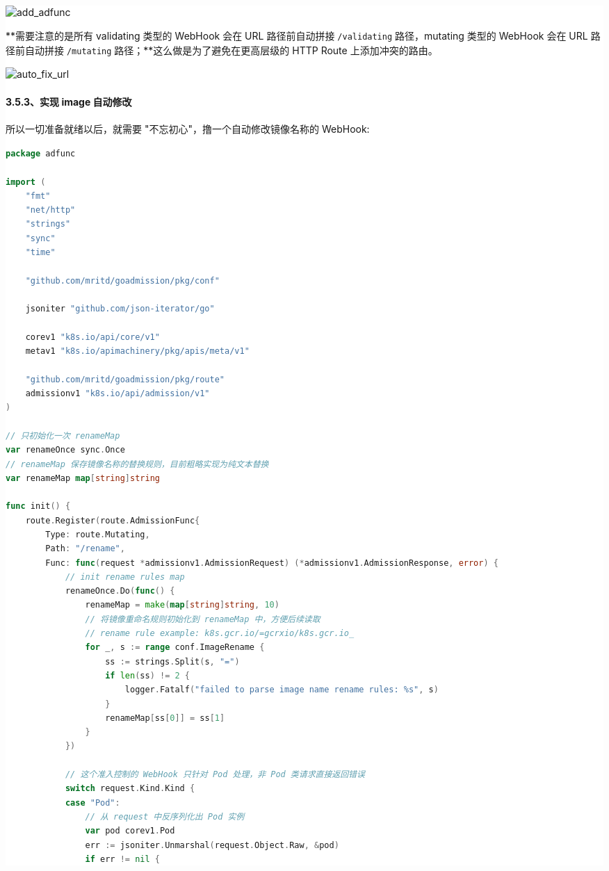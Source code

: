 ![add_adfunc](https://cdn.oss.link/markdown/lg6zc.png)

**需要注意的是所有 validating 类型的 WebHook 会在 URL 路径前自动拼接 `/validating` 路径，mutating 类型的 WebHook 会在 URL 路径前自动拼接 `/mutating` 路径；**这么做是为了避免在更高层级的 HTTP Route 上添加冲突的路由。

![auto_fix_url](https://cdn.oss.link/markdown/nd5ez.png)

#### 3.5.3、实现 image 自动修改

所以一切准备就绪以后，就需要 "不忘初心"，撸一个自动修改镜像名称的 WebHook:


``` go
package adfunc

import (
	"fmt"
	"net/http"
	"strings"
	"sync"
	"time"

	"github.com/mritd/goadmission/pkg/conf"

	jsoniter "github.com/json-iterator/go"

	corev1 "k8s.io/api/core/v1"
	metav1 "k8s.io/apimachinery/pkg/apis/meta/v1"

	"github.com/mritd/goadmission/pkg/route"
	admissionv1 "k8s.io/api/admission/v1"
)

// 只初始化一次 renameMap
var renameOnce sync.Once
// renameMap 保存镜像名称的替换规则，目前粗略实现为纯文本替换
var renameMap map[string]string

func init() {
	route.Register(route.AdmissionFunc{
		Type: route.Mutating,
		Path: "/rename",
		Func: func(request *admissionv1.AdmissionRequest) (*admissionv1.AdmissionResponse, error) {
			// init rename rules map
			renameOnce.Do(func() {
				renameMap = make(map[string]string, 10)
				// 将镜像重命名规则初始化到 renameMap 中，方便后续读取
				// rename rule example: k8s.gcr.io/=gcrxio/k8s.gcr.io_
				for _, s := range conf.ImageRename {
					ss := strings.Split(s, "=")
					if len(ss) != 2 {
						logger.Fatalf("failed to parse image name rename rules: %s", s)
					}
					renameMap[ss[0]] = ss[1]
				}
			})

			// 这个准入控制的 WebHook 只针对 Pod 处理，非 Pod 类请求直接返回错误
			switch request.Kind.Kind {
			case "Pod":
				// 从 request 中反序列化出 Pod 实例
				var pod corev1.Pod
				err := jsoniter.Unmarshal(request.Object.Raw, &pod)
				if err != nil {
```